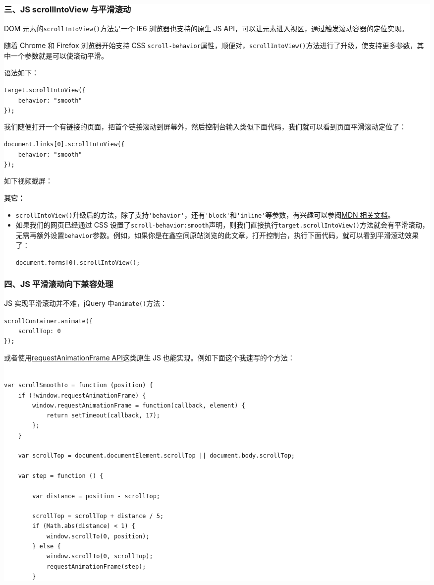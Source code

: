 ### 三、JS scrollIntoView 与平滑滚动

DOM 元素的`scrollIntoView()`方法是一个 IE6 浏览器也支持的原生 JS API，可以让元素进入视区，通过触发滚动容器的定位实现。

随着 Chrome 和 Firefox 浏览器开始支持 CSS `scroll-behavior`属性，顺便对，`scrollIntoView()`方法进行了升级，使支持更多参数，其中一个参数就是可以使滚动平滑。

语法如下：

```
target.scrollIntoView({
    behavior: "smooth"
});
```

我们随便打开一个有链接的页面，把首个链接滚动到屏幕外，然后控制台输入类似下面代码，我们就可以看到页面平滑滚动定位了：

```
document.links[0].scrollIntoView({
    behavior: "smooth"
});
```

如下视频截屏：

**其它：**

* `scrollIntoView()`升级后的方法，除了支持`'behavior'`，还有`'block'`和`'inline'`等参数，有兴趣可以参阅[MDN 相关文档](https://developer.mozilla.org/en-US/docs/Web/API/Element/scrollIntoView)。
* 如果我们的网页已经通过 CSS 设置了`scroll-behavior:smooth`声明，则我们直接执行`target.scrollIntoView()`方法就会有平滑滚动，无需再额外设置`behavior`参数。例如，如果你是在鑫空间原站浏览的此文章，打开控制台，执行下面代码，就可以看到平滑滚动效果了：
  ```
  document.forms[0].scrollIntoView();
  ```

### 四、JS 平滑滚动向下兼容处理

JS 实现平滑滚动并不难，jQuery 中`animate()`方法：

```
scrollContainer.animate({
    scrollTop: 0
});
```

或者使用[requestAnimationFrame API](https://www.zhangxinxu.com/wordpress/?p=3695)这类原生 JS 也能实现。例如下面这个我速写的个方法：

```

var scrollSmoothTo = function (position) {
    if (!window.requestAnimationFrame) {
        window.requestAnimationFrame = function(callback, element) {
            return setTimeout(callback, 17);
        };
    }
    
    var scrollTop = document.documentElement.scrollTop || document.body.scrollTop;
    
    var step = function () {
        
        var distance = position - scrollTop;
        
        scrollTop = scrollTop + distance / 5;
        if (Math.abs(distance) < 1) {
            window.scrollTo(0, position);
        } else {
            window.scrollTo(0, scrollTop);
            requestAnimationFrame(step);
        }
```